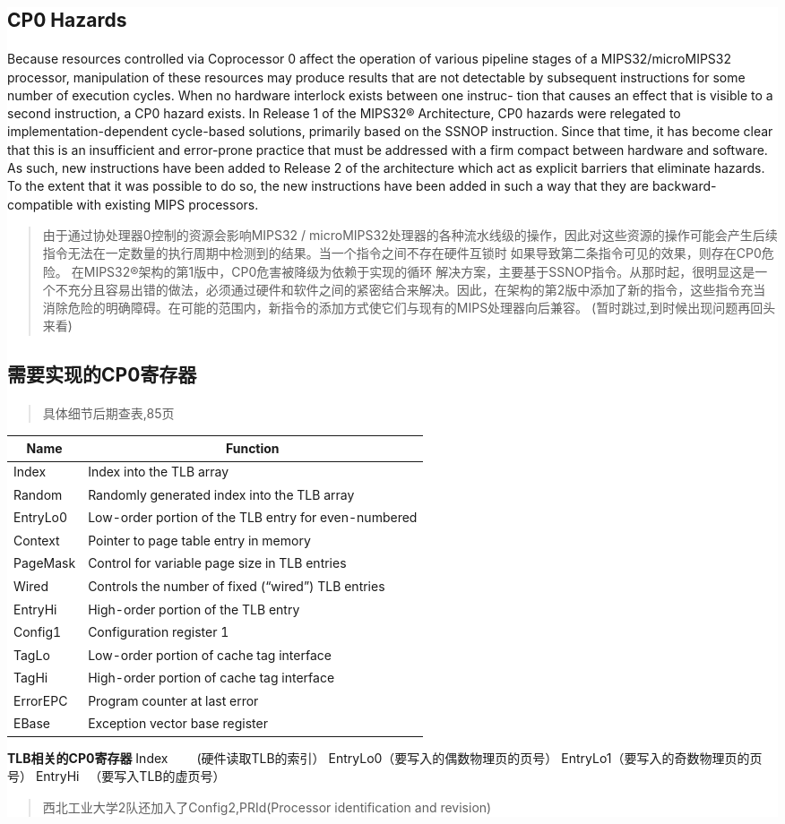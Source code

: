 ## CP0 Hazards

Because resources controlled via Coprocessor 0 affect the operation of various pipeline stages of a MIPS32/microMIPS32 processor, manipulation of these resources may produce results that are not detectable by subsequent instructions for some number of execution cycles. When no hardware interlock exists between one instruc-
tion that causes an effect that is visible to a second instruction, a CP0 hazard exists.
In Release 1 of the MIPS32® Architecture, CP0 hazards were relegated to implementation-dependent cycle-based
solutions, primarily based on the SSNOP instruction. Since that time, it has become clear that this is an insufficient and error-prone practice that must be addressed with a firm compact between hardware and software. As such, new instructions have been added to Release 2 of the architecture which act as explicit barriers that eliminate hazards. To the extent that it was possible to do so, the new instructions have been added in such a way that they are backward-compatible with existing MIPS processors.
>由于通过协处理器0控制的资源会影响MIPS32 / microMIPS32处理器的各种流水线级的操作，因此对这些资源的操作可能会产生后续指令无法在一定数量的执行周期中检测到的结果。当一个指令之间不存在硬件互锁时
如果导致第二条指令可见的效果，则存在CP0危险。
在MIPS32®架构的第1版中，CP0危害被降级为依赖于实现的循环
解决方案，主要基于SSNOP指令。从那时起，很明显这是一个不充分且容易出错的做法，必须通过硬件和软件之间的紧密结合来解决。因此，在架构的第2版中添加了新的指令，这些指令充当消除危险的明确障碍。在可能的范围内，新指令的添加方式使它们与现有的MIPS处理器向后兼容。
(暂时跳过,到时候出现问题再回头来看)

## 需要实现的CP0寄存器

>具体细节后期查表,85页

|Name    |Function|
| ------ | ------ |
|Index |Index into the TLB array|
|Random |Randomly generated index into the TLB array|
|EntryLo0 |Low-order portion of the TLB entry for even-numbered |virtual pages|
|Context |Pointer to page table entry in memory|
|PageMask |Control for variable page size in TLB entries|
|Wired |Controls the number of fixed (“wired”) TLB entries|
|EntryHi |High-order portion of the TLB entry|
|Config1|Configuration register 1|
|TagLo|Low-order portion of cache tag interface|
|TagHi|High-order portion of cache tag interface|
|ErrorEPC|Program counter at last error|
|EBase|Exception vector base register|

**TLB相关的CP0寄存器**
Index &emsp;&emsp;(硬件读取TLB的索引）
EntryLo0（要写入的偶数物理页的页号）
EntryLo1（要写入的奇数物理页的页号）
EntryHi &ensp;（要写入TLB的虚页号）
>西北工业大学2队还加入了Config2,PRId(Processor identification and revision)
